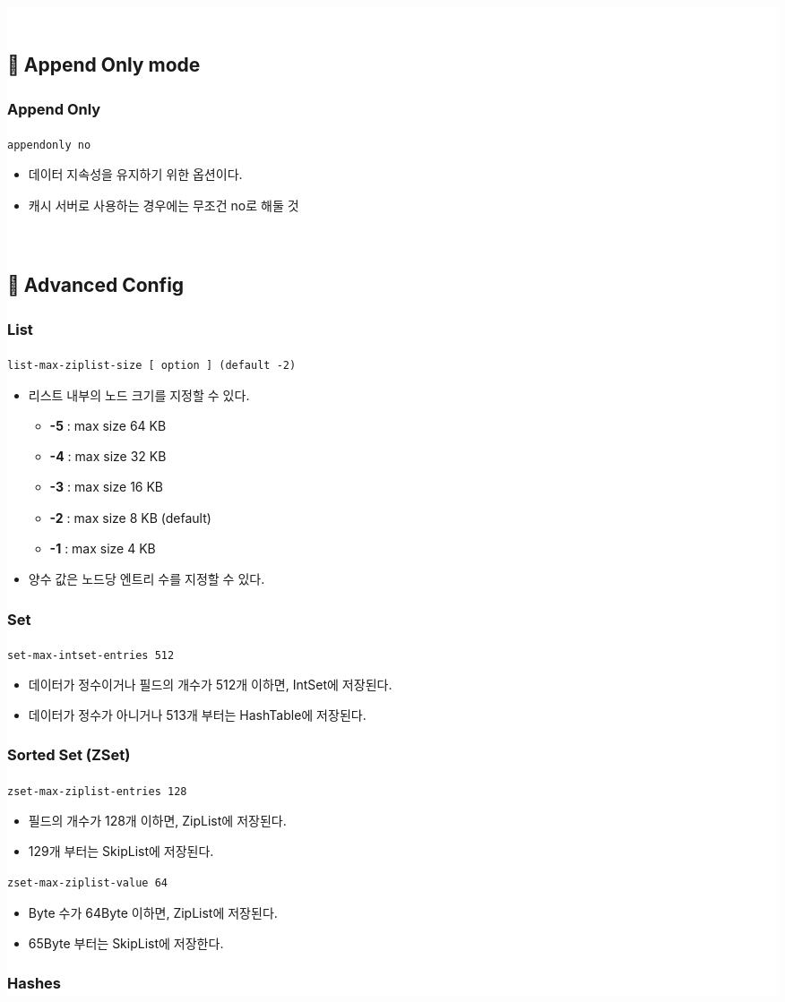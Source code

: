 <br>

## :green_book: Append Only mode

### Append Only

`appendonly no`

- 데이터 지속성을 유지하기 위한 옵션이다.

- 캐시 서버로 사용하는 경우에는 무조건 no로 해둘 것

<br>

## :green_book: Advanced Config

### List

`list-max-ziplist-size [ option ] (default -2)`

- 리스트 내부의 노드 크기를 지정할 수 있다.

    - **-5** : max size 64 KB
    
    - **-4** : max size 32 KB
    
    - **-3** : max size 16 KB
    
    - **-2** : max size 8 KB (default)
    
    - **-1** : max size 4 KB
    
- 양수 값은 노드당 엔트리 수를 지정할 수 있다.

### Set

`set-max-intset-entries 512`

- 데이터가 정수이거나 필드의 개수가 512개 이하면, IntSet에 저장된다.

- 데이터가 정수가 아니거나 513개 부터는 HashTable에 저장된다.

### Sorted Set (ZSet)

`zset-max-ziplist-entries 128`

- 필드의 개수가 128개 이하면, ZipList에 저장된다.

- 129개 부터는 SkipList에 저장된다.

`zset-max-ziplist-value 64`

- Byte 수가 64Byte 이하면, ZipList에 저장된다.

- 65Byte 부터는 SkipList에 저장한다.
    
### Hashes
